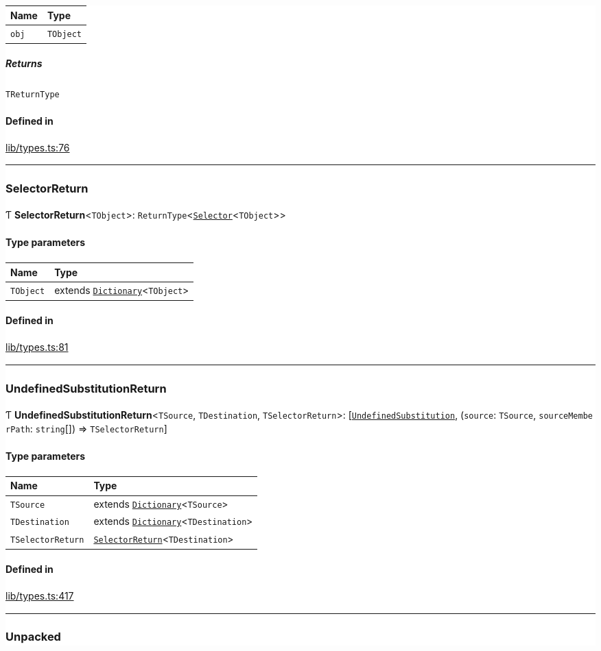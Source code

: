 | Name | Type |
| :------ | :------ |
| `obj` | `TObject` |

##### Returns

`TReturnType`

#### Defined in

[lib/types.ts:76](https://github.com/nartc/mapper/blob/3ff1b7bf/packages/core/src/lib/types.ts#L76)

___

### SelectorReturn

Ƭ **SelectorReturn**<`TObject`\>: `ReturnType`<[`Selector`](modules.md#selector)<`TObject`\>\>

#### Type parameters

| Name | Type |
| :------ | :------ |
| `TObject` | extends [`Dictionary`](modules.md#dictionary)<`TObject`\> |

#### Defined in

[lib/types.ts:81](https://github.com/nartc/mapper/blob/3ff1b7bf/packages/core/src/lib/types.ts#L81)

___

### UndefinedSubstitutionReturn

Ƭ **UndefinedSubstitutionReturn**<`TSource`, `TDestination`, `TSelectorReturn`\>: [[`UndefinedSubstitution`](enums/TransformationType.md#undefinedsubstitution), (`source`: `TSource`, `sourceMemberPath`: `string`[]) => `TSelectorReturn`]

#### Type parameters

| Name | Type |
| :------ | :------ |
| `TSource` | extends [`Dictionary`](modules.md#dictionary)<`TSource`\> |
| `TDestination` | extends [`Dictionary`](modules.md#dictionary)<`TDestination`\> |
| `TSelectorReturn` | [`SelectorReturn`](modules.md#selectorreturn)<`TDestination`\> |

#### Defined in

[lib/types.ts:417](https://github.com/nartc/mapper/blob/3ff1b7bf/packages/core/src/lib/types.ts#L417)

___

### Unpacked

